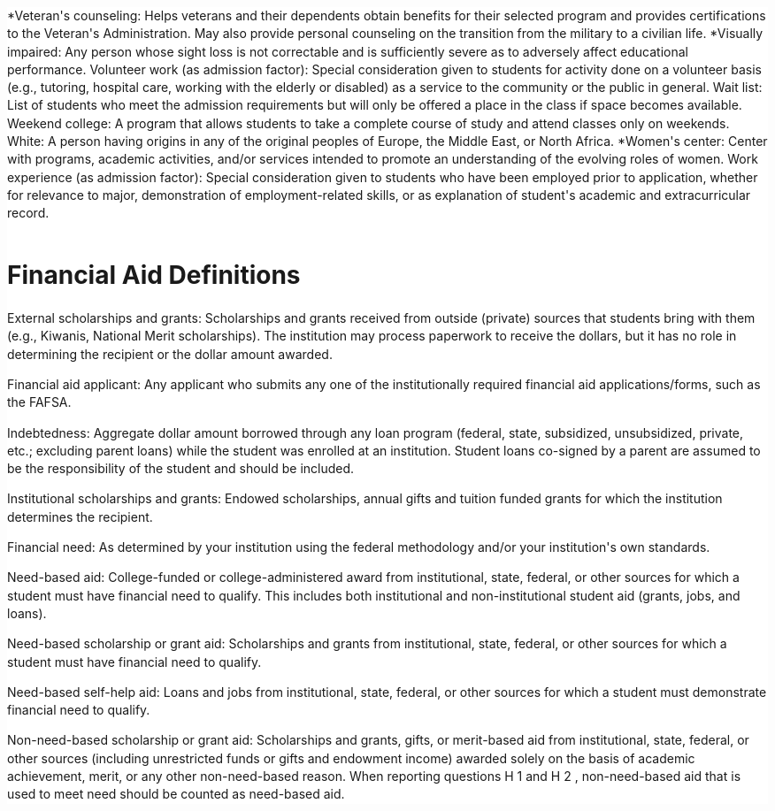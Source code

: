 *Veteran's counseling: Helps veterans and their dependents obtain benefits for their selected program and provides certifications to the Veteran's Administration. May also provide personal counseling on the transition from the military to a civilian life.
*Visually impaired: Any person whose sight loss is not correctable and is sufficiently severe as to adversely affect educational performance.
Volunteer work (as admission factor): Special consideration given to students for activity done on a volunteer basis (e.g., tutoring, hospital care, working with the elderly or disabled) as a service to the community or the public in general.
Wait list: List of students who meet the admission requirements but will only be offered a place in the class if space becomes available.
Weekend college: A program that allows students to take a complete course of study and attend classes only on weekends.
White: A person having origins in any of the original peoples of Europe, the Middle East, or North Africa.
*Women's center: Center with programs, academic activities, and/or services intended to promote an understanding of the evolving roles of women.
Work experience (as admission factor): Special consideration given to students who have been employed prior to application, whether for relevance to major, demonstration of employment-related skills, or as explanation of student's academic and extracurricular record.
# Financial Aid Definitions 

External scholarships and grants: Scholarships and grants received from outside (private) sources that students bring with them (e.g., Kiwanis, National Merit scholarships). The institution may process paperwork to receive the dollars, but it has no role in determining the recipient or the dollar amount awarded.

Financial aid applicant: Any applicant who submits any one of the institutionally required financial aid applications/forms, such as the FAFSA.

Indebtedness: Aggregate dollar amount borrowed through any loan program (federal, state, subsidized, unsubsidized, private, etc.; excluding parent loans) while the student was enrolled at an institution. Student loans co-signed by a parent are assumed to be the responsibility of the student and should be included.

Institutional scholarships and grants: Endowed scholarships, annual gifts and tuition funded grants for which the institution determines the recipient.

Financial need: As determined by your institution using the federal methodology and/or your institution's own standards.

Need-based aid: College-funded or college-administered award from institutional, state, federal, or other sources for which a student must have financial need to qualify. This includes both institutional and non-institutional student aid (grants, jobs, and loans).

Need-based scholarship or grant aid: Scholarships and grants from institutional, state, federal, or other sources for which a student must have financial need to qualify.

Need-based self-help aid: Loans and jobs from institutional, state, federal, or other sources for which a student must demonstrate financial need to qualify.

Non-need-based scholarship or grant aid: Scholarships and grants, gifts, or merit-based aid from institutional, state, federal, or other sources (including unrestricted funds or gifts and endowment income) awarded solely on the basis of academic achievement, merit, or any other non-need-based reason. When reporting questions H 1 and H 2 , non-need-based aid that is used to meet need should be counted as need-based aid.
